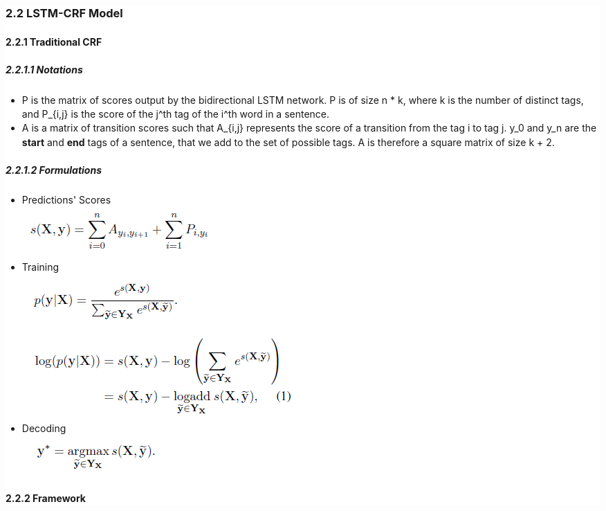 ### __2.2 LSTM-CRF Model__
#### __2.2.1 Traditional CRF__
##### __2.2.1.1 Notations__
- P is the matrix of scores output by the bidirectional LSTM network. P is of size n * k, where k is the number of distinct tags, and P\_{i,j} is the score of the j^th tag of the i^th word in a sentence.
- A is a matrix of transition scores such that A\_{i,j} represents the score of a transition from the tag i to tag j. y\_0 and y\_n are the __start__ and __end__ tags of a sentence, that we add to the set of possible tags. A is therefore a square matrix of size k + 2.

##### __2.2.1.2 Formulations__
- Predictions' Scores  
![Predictions' Scores](TIM图片20190409195214.png)
- Training  
![Training](TIM图片20190409195545.png)  
![Training](TIM图片20190409195559.png)
- Decoding  
![Decoding](TIM图片20190409195814.png)

#### __2.2.2 Framework__